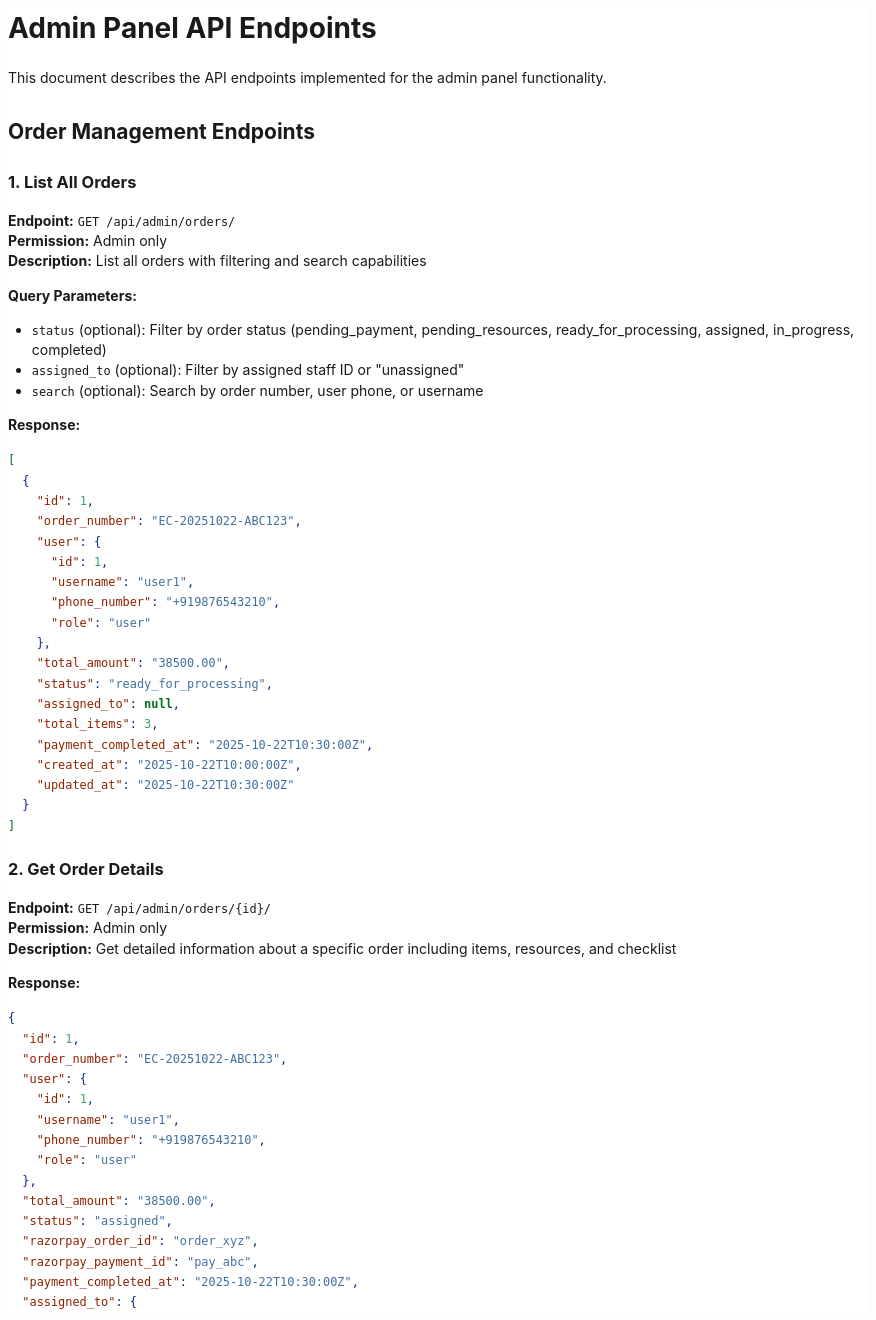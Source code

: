 # Admin Panel API Endpoints

This document describes the API endpoints implemented for the admin panel functionality.

## Order Management Endpoints

### 1. List All Orders
**Endpoint:** `GET /api/admin/orders/`  
**Permission:** Admin only  
**Description:** List all orders with filtering and search capabilities

**Query Parameters:**
- `status` (optional): Filter by order status (pending_payment, pending_resources, ready_for_processing, assigned, in_progress, completed)
- `assigned_to` (optional): Filter by assigned staff ID or "unassigned"
- `search` (optional): Search by order number, user phone, or username

**Response:**
```json
[
  {
    "id": 1,
    "order_number": "EC-20251022-ABC123",
    "user": {
      "id": 1,
      "username": "user1",
      "phone_number": "+919876543210",
      "role": "user"
    },
    "total_amount": "38500.00",
    "status": "ready_for_processing",
    "assigned_to": null,
    "total_items": 3,
    "payment_completed_at": "2025-10-22T10:30:00Z",
    "created_at": "2025-10-22T10:00:00Z",
    "updated_at": "2025-10-22T10:30:00Z"
  }
]
```

### 2. Get Order Details
**Endpoint:** `GET /api/admin/orders/{id}/`  
**Permission:** Admin only  
**Description:** Get detailed information about a specific order including items, resources, and checklist

**Response:**
```json
{
  "id": 1,
  "order_number": "EC-20251022-ABC123",
  "user": {
    "id": 1,
    "username": "user1",
    "phone_number": "+919876543210",
    "role": "user"
  },
  "total_amount": "38500.00",
  "status": "assigned",
  "razorpay_order_id": "order_xyz",
  "razorpay_payment_id": "pay_abc",
  "payment_completed_at": "2025-10-22T10:30:00Z",
  "assigned_to": {
```